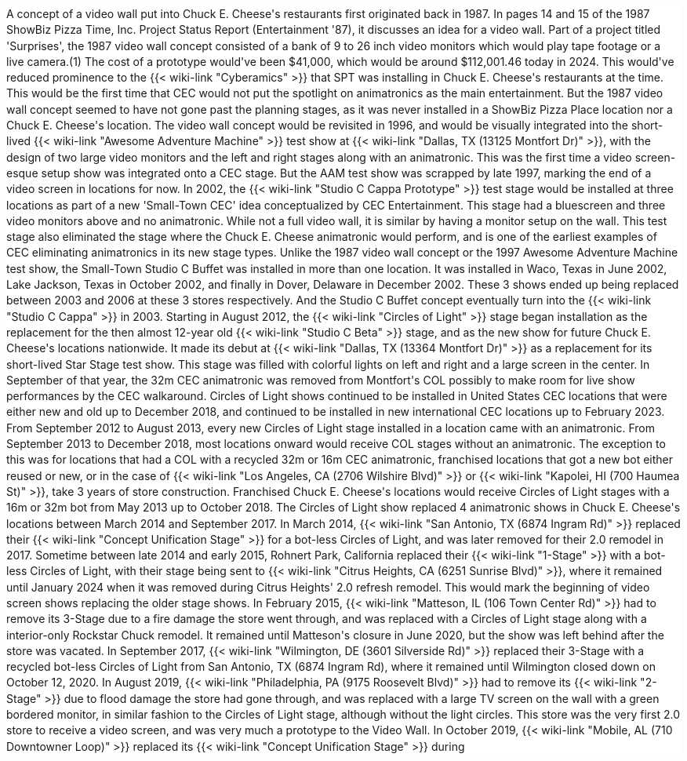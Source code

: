 A concept of a video wall put into Chuck E. Cheese's restaurants first originated back in 1987. In pages 14 and 15 of the 1987 ShowBiz Pizza Time, Inc. Project Status Report (Entertainment '87), it discusses an idea for a video wall. Part of a project titled 'Surprises', the 1987 video wall concept consisted of a bank of 9 to 26 inch video monitors which would play tape footage or a live camera.(1) The cost of a prototype would've been $41,000, which would be around $112,001.46 today in 2024. This would've reduced prominence to the {{< wiki-link "Cyberamics" >}} that SPT was installing in Chuck E. Cheese's restaurants at the time. This would be the first time that CEC would not put the spotlight on animatronics as the main entertainment. But the 1987 video wall concept seemed to have not gone past the planning stages, as it was never installed in a ShowBiz Pizza Place location nor a Chuck E. Cheese's location. The video wall concept would be revisited in 1996, and would be visually integrated into the short-lived {{< wiki-link "Awesome Adventure Machine" >}} test show at {{< wiki-link "Dallas, TX (13125 Montfort Dr)" >}}, with the design of two large video monitors and the left and right stages along with an animatronic. This was the first time a video screen-esque setup show was integrated onto a CEC stage. But the AAM test show was scrapped by late 1997, marking the end of a video screen in locations for now. In 2002, the {{< wiki-link "Studio C Cappa Prototype" >}} test stage would be installed at three locations as part of a new 'Small-Town CEC' idea conceptualized by CEC Entertainment. This stage had a bluescreen and three video monitors above and no animatronic. While not a full video wall, it is similar by having a monitor setup on the wall. This test stage also eliminated the stage where the Chuck E. Cheese animatronic would perform, and is one of the earliest examples of CEC eliminating animatronics in its new stage types. Unlike the 1987 video wall concept or the 1997 Awesome Adventure Machine test show, the Small-Town Studio C Buffet was installed in more than one location. It was installed in Waco, Texas in June 2002, Lake Jackson, Texas in October 2002, and finally in Dover, Delaware in December 2002. These 3 shows ended up being replaced between 2003 and 2006 at these 3 stores respectively. And the Studio C Buffet concept eventually turn into the {{< wiki-link "Studio C Cappa" >}} in 2003. Starting in August 2012, the {{< wiki-link "Circles of Light" >}} stage began installation as the replacement for the then almost 12-year old {{< wiki-link "Studio C Beta" >}} stage, and as the new show for future Chuck E. Cheese's locations nationwide. It made its debut at {{< wiki-link "Dallas, TX (13364 Montfort Dr)" >}} as a replacement for its short-lived Star Stage test show. This stage was filled with colorful lights on left and right and a large screen in the center. In September of that year, the 32m CEC animatronic was removed from Montfort's COL possibly to make room for live show performances by the CEC walkaround. Circles of Light shows continued to be installed in United States CEC locations that were either new and old up to December 2018, and continued to be installed in new international CEC locations up to February 2023. From September 2012 to August 2013, every new Circles of Light stage installed in a location came with an animatronic. From September 2013 to December 2018, most locations onward would receive COL stages without an animatronic. The exception to this was for locations that had a COL with a recycled 32m or 16m CEC animatronic, franchised locations that got a new bot either reused or new, or in the case of {{< wiki-link "Los Angeles, CA (2706 Wilshire Blvd)" >}} or {{< wiki-link "Kapolei, HI (700 Haumea St)" >}}, take 3 years of store construction. Franchised Chuck E. Cheese's locations would receive Circles of Light stages with a 16m or 32m bot from May 2013 up to October 2018. The Circles of Light show replaced 4 animatronic shows in Chuck E. Cheese's locations between March 2014 and September 2017. In March 2014, {{< wiki-link "San Antonio, TX (6874 Ingram Rd)" >}} replaced their {{< wiki-link "Concept Unification Stage" >}} for a bot-less Circles of Light, and was later removed for their 2.0 remodel in 2017. Sometime between late 2014 and early 2015, Rohnert Park, California replaced their {{< wiki-link "1-Stage" >}} with a bot-less Circles of Light, with their stage being sent to {{< wiki-link "Citrus Heights, CA (6251 Sunrise Blvd)" >}}, where it remained until January 2024 when it was removed during Citrus Heights' 2.0 refresh remodel. This would mark the beginning of video screen shows replacing the older stage shows. In February 2015, {{< wiki-link "Matteson, IL (106 Town Center Rd)" >}} had to remove its 3-Stage due to a fire damage the store went through, and was replaced with a Circles of Light stage along with a interior-only Rockstar Chuck remodel. It remained until Matteson's closure in June 2020, but the show was left behind after the store was vacated. In September 2017, {{< wiki-link "Wilmington, DE (3601 Silverside Rd)" >}} replaced their 3-Stage with a recycled bot-less Circles of Light from San Antonio, TX (6874 Ingram Rd), where it remained until Wilmington closed down on October 12, 2020. In August 2019, {{< wiki-link "Philadelphia, PA (9175 Roosevelt Blvd)" >}} had to remove its {{< wiki-link "2-Stage" >}} due to flood damage the store had gone through, and was replaced with a large TV screen on the wall with a green bordered monitor, in similar fashion to the Circles of Light stage, although without the light circles. This store was the very first 2.0 store to receive a video screen, and was very much a prototype to the Video Wall. In October 2019, {{< wiki-link "Mobile, AL (710 Downtowner Loop)" >}} replaced its {{< wiki-link "Concept Unification Stage" >}} during